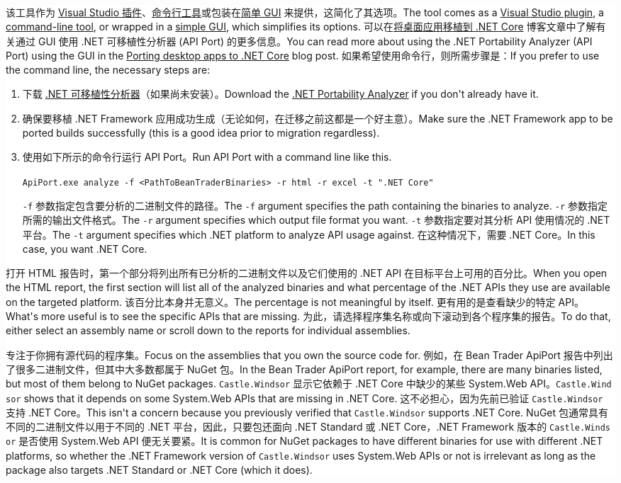 <span data-ttu-id="ccb3f-207">该工具作为 [Visual Studio 插件](https://marketplace.visualstudio.com/items?itemName=ConnieYau.NETPortabilityAnalyzer)、[命令行工具](https://github.com/Microsoft/dotnet-apiport/releases)或包装在[简单 GUI](https://github.com/Microsoft/dotnet-apiport-ui) 来提供，这简化了其选项。</span><span class="sxs-lookup"><span data-stu-id="ccb3f-207">The tool comes as a [Visual Studio plugin](https://marketplace.visualstudio.com/items?itemName=ConnieYau.NETPortabilityAnalyzer), a [command-line tool](https://github.com/Microsoft/dotnet-apiport/releases), or wrapped in a [simple GUI](https://github.com/Microsoft/dotnet-apiport-ui), which simplifies its options.</span></span> <span data-ttu-id="ccb3f-208">可以在[将桌面应用移植到 .NET Core](https://devblogs.microsoft.com/dotnet/porting-desktop-apps-to-net-core/) 博客文章中了解有关通过 GUI 使用 .NET 可移植性分析器 (API Port) 的更多信息。</span><span class="sxs-lookup"><span data-stu-id="ccb3f-208">You can read more about using the .NET Portability Analyzer (API Port) using the GUI in the [Porting desktop apps to .NET Core](https://devblogs.microsoft.com/dotnet/porting-desktop-apps-to-net-core/) blog post.</span></span> <span data-ttu-id="ccb3f-209">如果希望使用命令行，则所需步骤是：</span><span class="sxs-lookup"><span data-stu-id="ccb3f-209">If you prefer to use the command line, the necessary steps are:</span></span>

1. <span data-ttu-id="ccb3f-210">下载 [.NET 可移植性分析器](https://github.com/Microsoft/dotnet-apiport/releases)（如果尚未安装）。</span><span class="sxs-lookup"><span data-stu-id="ccb3f-210">Download the [.NET Portability Analyzer](https://github.com/Microsoft/dotnet-apiport/releases) if you don't already have it.</span></span>
1. <span data-ttu-id="ccb3f-211">确保要移植 .NET Framework 应用成功生成（无论如何，在迁移之前这都是一个好主意）。</span><span class="sxs-lookup"><span data-stu-id="ccb3f-211">Make sure the .NET Framework app to be ported builds successfully (this is a good idea prior to migration regardless).</span></span>
1. <span data-ttu-id="ccb3f-212">使用如下所示的命令行运行 API Port。</span><span class="sxs-lookup"><span data-stu-id="ccb3f-212">Run API Port with a command line like this.</span></span>

    ```console
    ApiPort.exe analyze -f <PathToBeanTraderBinaries> -r html -r excel -t ".NET Core"
    ```

    <span data-ttu-id="ccb3f-213">`-f` 参数指定包含要分析的二进制文件的路径。</span><span class="sxs-lookup"><span data-stu-id="ccb3f-213">The `-f` argument specifies the path containing the binaries to analyze.</span></span> <span data-ttu-id="ccb3f-214">`-r` 参数指定所需的输出文件格式。</span><span class="sxs-lookup"><span data-stu-id="ccb3f-214">The `-r` argument specifies which output file format you want.</span></span> <span data-ttu-id="ccb3f-215">`-t` 参数指定要对其分析 API 使用情况的 .NET 平台。</span><span class="sxs-lookup"><span data-stu-id="ccb3f-215">The `-t` argument specifies which .NET platform to analyze API usage against.</span></span> <span data-ttu-id="ccb3f-216">在这种情况下，需要 .NET Core。</span><span class="sxs-lookup"><span data-stu-id="ccb3f-216">In this case, you want .NET Core.</span></span>

<span data-ttu-id="ccb3f-217">打开 HTML 报告时，第一个部分将列出所有已分析的二进制文件以及它们使用的 .NET API 在目标平台上可用的百分比。</span><span class="sxs-lookup"><span data-stu-id="ccb3f-217">When you open the HTML report, the first section will list all of the analyzed binaries and what percentage of the .NET APIs they use are available on the targeted platform.</span></span> <span data-ttu-id="ccb3f-218">该百分比本身并无意义。</span><span class="sxs-lookup"><span data-stu-id="ccb3f-218">The percentage is not meaningful by itself.</span></span> <span data-ttu-id="ccb3f-219">更有用的是查看缺少的特定 API。</span><span class="sxs-lookup"><span data-stu-id="ccb3f-219">What's more useful is to see the specific APIs that are missing.</span></span> <span data-ttu-id="ccb3f-220">为此，请选择程序集名称或向下滚动到各个程序集的报告。</span><span class="sxs-lookup"><span data-stu-id="ccb3f-220">To do that, either select an assembly name or scroll down to the reports for individual assemblies.</span></span>

<span data-ttu-id="ccb3f-221">专注于你拥有源代码的程序集。</span><span class="sxs-lookup"><span data-stu-id="ccb3f-221">Focus on the assemblies that you own the source code for.</span></span> <span data-ttu-id="ccb3f-222">例如，在 Bean Trader ApiPort 报告中列出了很多二进制文件，但其中大多数都属于 NuGet 包。</span><span class="sxs-lookup"><span data-stu-id="ccb3f-222">In the Bean Trader ApiPort report, for example, there are many binaries listed, but most of them belong to NuGet packages.</span></span> <span data-ttu-id="ccb3f-223">`Castle.Windsor` 显示它依赖于 .NET Core 中缺少的某些 System.Web API。</span><span class="sxs-lookup"><span data-stu-id="ccb3f-223">`Castle.Windsor` shows that it depends on some System.Web APIs that are missing in .NET Core.</span></span> <span data-ttu-id="ccb3f-224">这不必担心，因为先前已验证 `Castle.Windsor` 支持 .NET Core。</span><span class="sxs-lookup"><span data-stu-id="ccb3f-224">This isn't a concern because you previously verified that `Castle.Windsor` supports .NET Core.</span></span> <span data-ttu-id="ccb3f-225">NuGet 包通常具有不同的二进制文件以用于不同的 .NET 平台，因此，只要包还面向 .NET Standard 或 .NET Core，.NET Framework 版本的 `Castle.Windsor` 是否使用 System.Web API 便无关要紧。</span><span class="sxs-lookup"><span data-stu-id="ccb3f-225">It is common for NuGet packages to have different binaries for use with different .NET platforms, so whether the .NET Framework version of `Castle.Windsor` uses System.Web APIs or not is irrelevant as long as the package also targets .NET Standard or .NET Core (which it does).</span></span>
